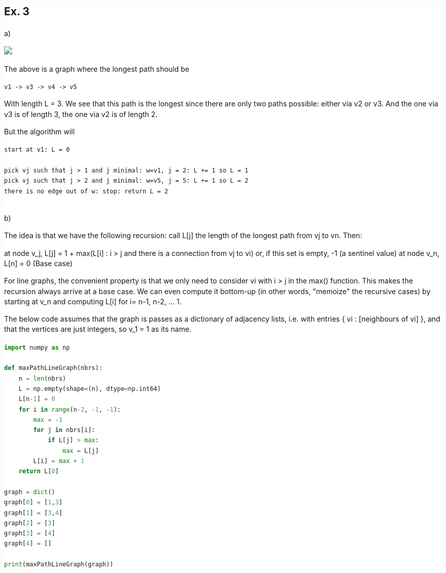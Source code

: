 ## Ex. 3
a)

![](counterexample-linegraph.png)

The above is a graph where the longest path should be

```
v1 -> v3 -> v4 -> v5
```
With length L = 3. We see that this path is the longest since there are only two paths possible: either via v2 or v3. And the one via v3 is of length 3, the one via v2 is of length 2.

But the algorithm will 
```
start at v1: L = 0

pick vj such that j > 1 and j minimal: w=v1, j = 2: L += 1 so L = 1
pick vj such that j > 2 and j minimal: w=v5, j = 5: L += 1 so L = 2
there is no edge out of w: stop: return L = 2


```

b)

The idea is that we have the following recursion: call L[j] the length of the longest path from vj to vn. Then:

at node v_j, L[j] = 1 + max(L[i] : i > j and there is a connection from vj to vi)
or, if this set is empty, -1 (a sentinel value)
at node v_n, L[n] = 0 (Base case)

For line graphs, the convenient property is that we only need to consider vi with i > j in the max() function. This makes the recursion always arrive at a base case. We can even compute it bottom-up (in other words, "memoize" the recursive cases) by starting at v_n and computing L[i] for i= n-1, n-2, ... 1.

The below code assumes that the graph is passes as a dictionary of adjacency lists, i.e. with entries { vi : [neighbours of vi] }, and that the vertices are just integers, so v_1 = 1 as its name.

```python
import numpy as np

def maxPathLineGraph(nbrs):
    n = len(nbrs)
    L = np.empty(shape=(n), dtype=np.int64)
    L[n-1] = 0
    for i in range(n-2, -1, -1):
        max = -1
        for j in nbrs[i]:
            if L[j] > max:
                max = L[j]
        L[i] = max + 1
    return L[0]

graph = dict()
graph[0] = [1,3]
graph[1] = [3,4]
graph[2] = [3]
graph[3] = [4]
graph[4] = []

print(maxPathLineGraph(graph))
```
